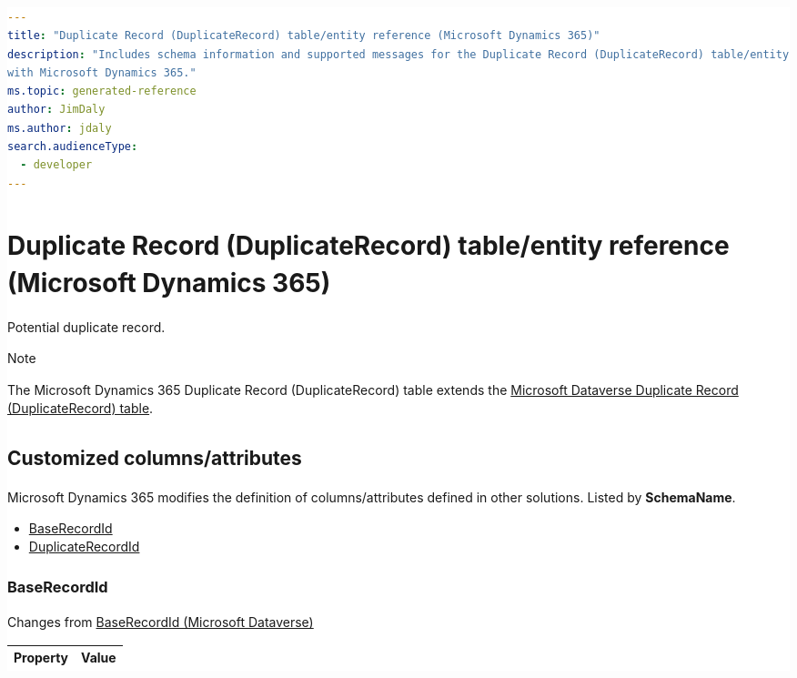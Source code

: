 ```yaml
---
title: "Duplicate Record (DuplicateRecord) table/entity reference (Microsoft Dynamics 365)"
description: "Includes schema information and supported messages for the Duplicate Record (DuplicateRecord) table/entity with Microsoft Dynamics 365."
ms.topic: generated-reference
author: JimDaly
ms.author: jdaly
search.audienceType: 
  - developer
---
```


# Duplicate Record (DuplicateRecord) table/entity reference (Microsoft Dynamics 365)

Potential duplicate record.

> [!NOTE]
> The Microsoft Dynamics 365 Duplicate Record (DuplicateRecord) table extends the [Microsoft Dataverse Duplicate Record (DuplicateRecord) table](/power-apps/developer/data-platform/reference/entities/duplicaterecord).



## Customized columns/attributes

Microsoft Dynamics 365 modifies the definition of columns/attributes defined in other solutions. Listed by **SchemaName**.

- [BaseRecordId](#BKMK_BaseRecordId)
- [DuplicateRecordId](#BKMK_DuplicateRecordId)

### <a name="BKMK_BaseRecordId"></a> BaseRecordId

Changes from [BaseRecordId (Microsoft Dataverse)](/power-apps/developer/data-platform/reference/entities/duplicaterecord#BKMK_BaseRecordId)

|Property|Value|
|---|---|